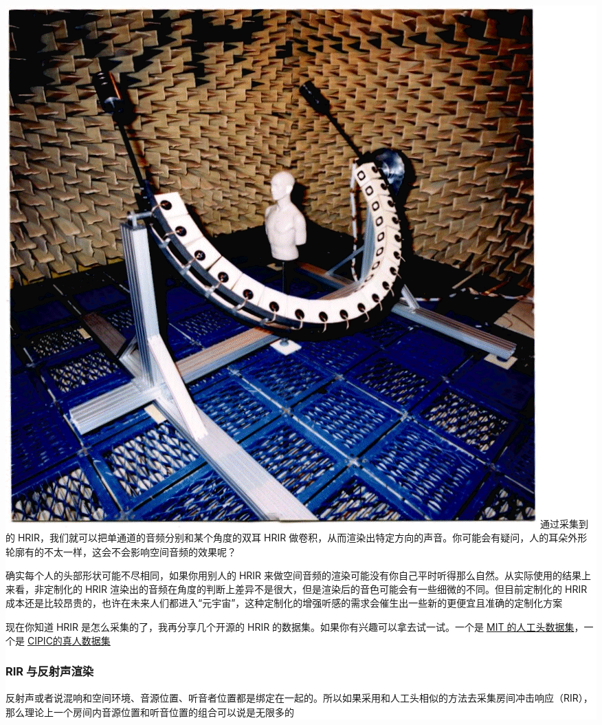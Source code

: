![img](../img/man_made_head_record_hrir_in_laboratory.gif)
通过采集到的 HRIR，我们就可以把单通道的音频分别和某个角度的双耳 HRIR 做卷积，从而渲染出特定方向的声音。你可能会有疑问，人的耳朵外形轮廓有的不太一样，这会不会影响空间音频的效果呢？

确实每个人的头部形状可能不尽相同，如果你用别人的 HRIR 来做空间音频的渲染可能没有你自己平时听得那么自然。从实际使用的结果上来看，非定制化的 HRIR 渲染出的音频在角度的判断上差异不是很大，但是渲染后的音色可能会有一些细微的不同。但目前定制化的 HRIR 成本还是比较昂贵的，也许在未来人们都进入“元宇宙”，这种定制化的增强听感的需求会催生出一些新的更便宜且准确的定制化方案

现在你知道 HRIR 是怎么采集的了，我再分享几个开源的 HRIR 的数据集。如果你有兴趣可以拿去试一试。一个是 [MIT 的人工头数据集](http://sofacoustics.org/data/database/mit/)，一个是 [CIPIC的真人数据集](http://sofacoustics.org/data/database/cipic/)


<a id="orge4d03ff"></a>

### RIR 与反射声渲染

反射声或者说混响和空间环境、音源位置、听音者位置都是绑定在一起的。所以如果采用和人工头相似的方法去采集房间冲击响应（RIR），那么理论上一个房间内音源位置和听音位置的组合可以说是无限多的
